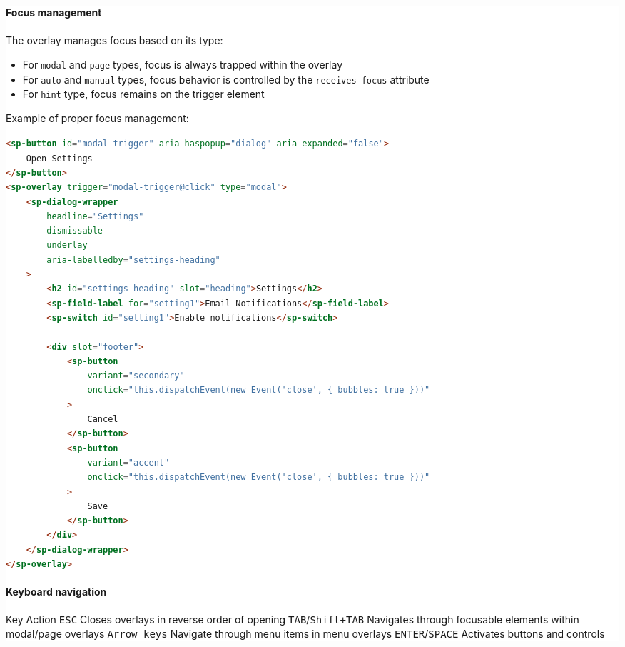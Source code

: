 #### Focus management

The overlay manages focus based on its type:

-   For `modal` and `page` types, focus is always trapped within the overlay
-   For `auto` and `manual` types, focus behavior is controlled by the `receives-focus` attribute
-   For `hint` type, focus remains on the trigger element

Example of proper focus management:

```html
<sp-button id="modal-trigger" aria-haspopup="dialog" aria-expanded="false">
    Open Settings
</sp-button>
<sp-overlay trigger="modal-trigger@click" type="modal">
    <sp-dialog-wrapper
        headline="Settings"
        dismissable
        underlay
        aria-labelledby="settings-heading"
    >
        <h2 id="settings-heading" slot="heading">Settings</h2>
        <sp-field-label for="setting1">Email Notifications</sp-field-label>
        <sp-switch id="setting1">Enable notifications</sp-switch>

        <div slot="footer">
            <sp-button
                variant="secondary"
                onclick="this.dispatchEvent(new Event('close', { bubbles: true }))"
            >
                Cancel
            </sp-button>
            <sp-button
                variant="accent"
                onclick="this.dispatchEvent(new Event('close', { bubbles: true }))"
            >
                Save
            </sp-button>
        </div>
    </sp-dialog-wrapper>
</sp-overlay>
```

#### Keyboard navigation

<sp-table>
    <sp-table-head>
        <sp-table-head-cell>Key</sp-table-head-cell>
        <sp-table-head-cell>Action</sp-table-head-cell>
    </sp-table-head>
    <sp-table-body>
        <sp-table-row>
            <sp-table-cell><kbd>ESC</kbd></sp-table-cell>
            <sp-table-cell>Closes overlays in reverse order of opening</sp-table-cell>
        </sp-table-row>
        <sp-table-row>
            <sp-table-cell><kbd>TAB</kbd>/<kbd>Shift+TAB</kbd></sp-table-cell>
            <sp-table-cell>Navigates through focusable elements within modal/page overlays</sp-table-cell>
        </sp-table-row>
        <sp-table-row>
            <sp-table-cell><kbd>Arrow keys</kbd></sp-table-cell>
            <sp-table-cell>Navigate through menu items in menu overlays</sp-table-cell>
        </sp-table-row>
        <sp-table-row>
            <sp-table-cell><kbd>ENTER</kbd>/<kbd>SPACE</kbd></sp-table-cell>
            <sp-table-cell>Activates buttons and controls</sp-table-cell>